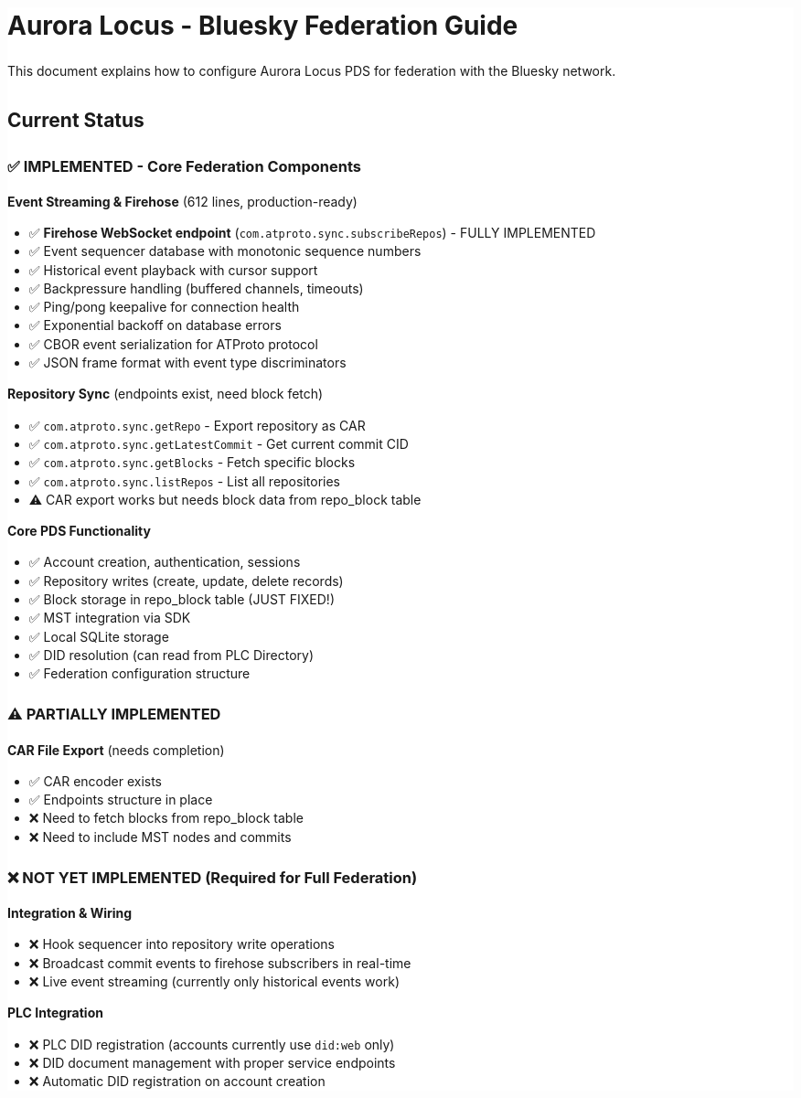# Aurora Locus - Bluesky Federation Guide

This document explains how to configure Aurora Locus PDS for federation with the Bluesky network.

## Current Status

### ✅ IMPLEMENTED - Core Federation Components

**Event Streaming & Firehose** (612 lines, production-ready)
- ✅ **Firehose WebSocket endpoint** (`com.atproto.sync.subscribeRepos`) - FULLY IMPLEMENTED
- ✅ Event sequencer database with monotonic sequence numbers
- ✅ Historical event playback with cursor support
- ✅ Backpressure handling (buffered channels, timeouts)
- ✅ Ping/pong keepalive for connection health
- ✅ Exponential backoff on database errors
- ✅ CBOR event serialization for ATProto protocol
- ✅ JSON frame format with event type discriminators

**Repository Sync** (endpoints exist, need block fetch)
- ✅ `com.atproto.sync.getRepo` - Export repository as CAR
- ✅ `com.atproto.sync.getLatestCommit` - Get current commit CID
- ✅ `com.atproto.sync.getBlocks` - Fetch specific blocks
- ✅ `com.atproto.sync.listRepos` - List all repositories
- ⚠️ CAR export works but needs block data from repo_block table

**Core PDS Functionality**
- ✅ Account creation, authentication, sessions
- ✅ Repository writes (create, update, delete records)
- ✅ Block storage in repo_block table (JUST FIXED!)
- ✅ MST integration via SDK
- ✅ Local SQLite storage
- ✅ DID resolution (can read from PLC Directory)
- ✅ Federation configuration structure

### ⚠️ PARTIALLY IMPLEMENTED

**CAR File Export** (needs completion)
- ✅ CAR encoder exists
- ✅ Endpoints structure in place
- ❌ Need to fetch blocks from repo_block table
- ❌ Need to include MST nodes and commits

### ❌ NOT YET IMPLEMENTED (Required for Full Federation)

**Integration & Wiring**
- ❌ Hook sequencer into repository write operations
- ❌ Broadcast commit events to firehose subscribers in real-time
- ❌ Live event streaming (currently only historical events work)

**PLC Integration**
- ❌ PLC DID registration (accounts currently use `did:web` only)
- ❌ DID document management with proper service endpoints
- ❌ Automatic DID registration on account creation
